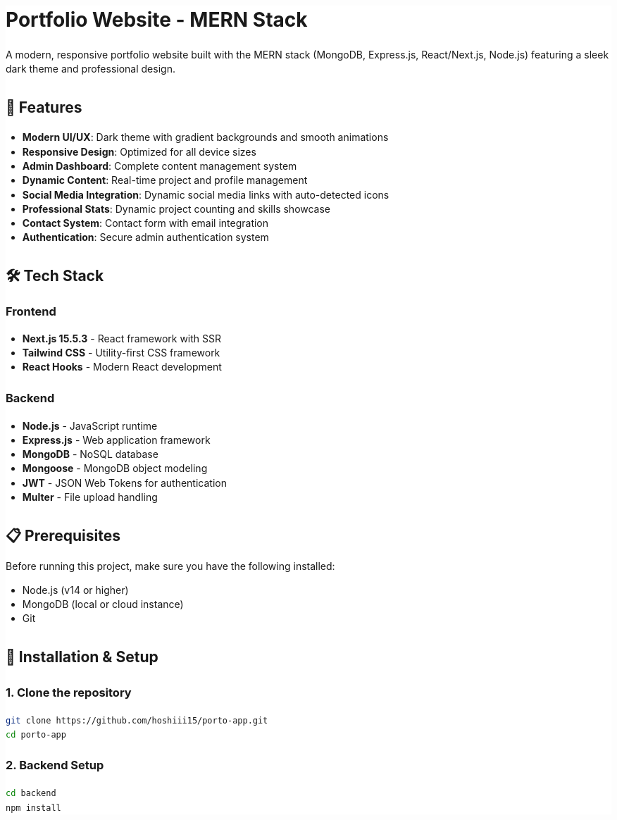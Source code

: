 # Portfolio Website - MERN Stack

A modern, responsive portfolio website built with the MERN stack (MongoDB, Express.js, React/Next.js, Node.js) featuring a sleek dark theme and professional design.

## 🚀 Features

- **Modern UI/UX**: Dark theme with gradient backgrounds and smooth animations
- **Responsive Design**: Optimized for all device sizes
- **Admin Dashboard**: Complete content management system
- **Dynamic Content**: Real-time project and profile management
- **Social Media Integration**: Dynamic social media links with auto-detected icons
- **Professional Stats**: Dynamic project counting and skills showcase
- **Contact System**: Contact form with email integration
- **Authentication**: Secure admin authentication system

## 🛠️ Tech Stack

### Frontend
- **Next.js 15.5.3** - React framework with SSR
- **Tailwind CSS** - Utility-first CSS framework
- **React Hooks** - Modern React development

### Backend
- **Node.js** - JavaScript runtime
- **Express.js** - Web application framework
- **MongoDB** - NoSQL database
- **Mongoose** - MongoDB object modeling
- **JWT** - JSON Web Tokens for authentication
- **Multer** - File upload handling

## 📋 Prerequisites

Before running this project, make sure you have the following installed:
- Node.js (v14 or higher)
- MongoDB (local or cloud instance)
- Git

## 🚀 Installation & Setup

### 1. Clone the repository
```bash
git clone https://github.com/hoshiii15/porto-app.git
cd porto-app
```

### 2. Backend Setup
```bash
cd backend
npm install
```
